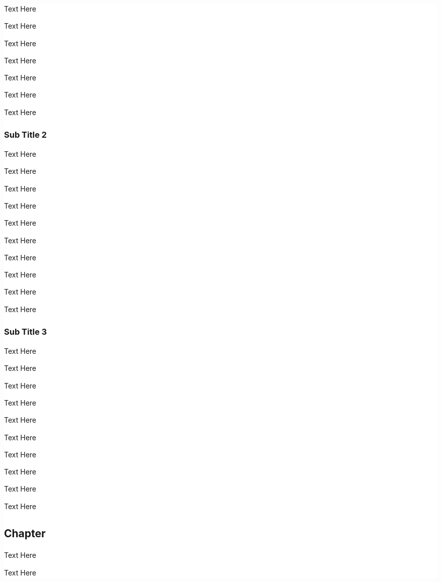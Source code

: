 Text Here

Text Here

Text Here

Text Here

Text Here

Text Here

Text Here

### Sub Title 2

Text Here

Text Here

Text Here

Text Here

Text Here

Text Here

Text Here

Text Here

Text Here

Text Here

### Sub Title 3

Text Here

Text Here

Text Here

Text Here

Text Here

Text Here

Text Here

Text Here

Text Here

Text Here

## Chapter

Text Here

Text Here

